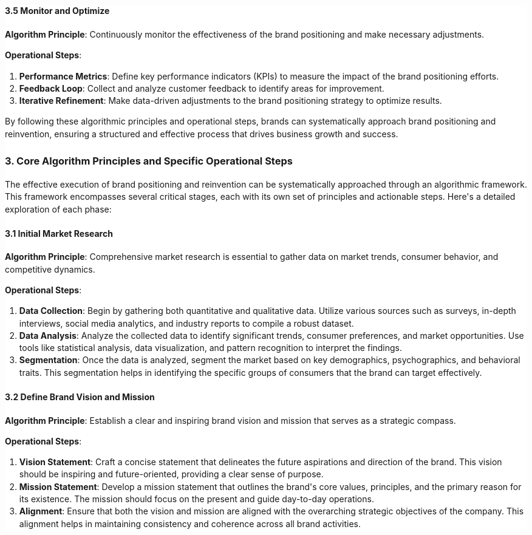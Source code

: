 #### 3.5 Monitor and Optimize

**Algorithm Principle**: Continuously monitor the effectiveness of the brand positioning and make necessary adjustments.

**Operational Steps**:
1. **Performance Metrics**: Define key performance indicators (KPIs) to measure the impact of the brand positioning efforts.
2. **Feedback Loop**: Collect and analyze customer feedback to identify areas for improvement.
3. **Iterative Refinement**: Make data-driven adjustments to the brand positioning strategy to optimize results.

By following these algorithmic principles and operational steps, brands can systematically approach brand positioning and reinvention, ensuring a structured and effective process that drives business growth and success.

### 3. Core Algorithm Principles and Specific Operational Steps

The effective execution of brand positioning and reinvention can be systematically approached through an algorithmic framework. This framework encompasses several critical stages, each with its own set of principles and actionable steps. Here's a detailed exploration of each phase:

#### 3.1 Initial Market Research

**Algorithm Principle**: Comprehensive market research is essential to gather data on market trends, consumer behavior, and competitive dynamics.

**Operational Steps**:
1. **Data Collection**: Begin by gathering both quantitative and qualitative data. Utilize various sources such as surveys, in-depth interviews, social media analytics, and industry reports to compile a robust dataset.
2. **Data Analysis**: Analyze the collected data to identify significant trends, consumer preferences, and market opportunities. Use tools like statistical analysis, data visualization, and pattern recognition to interpret the findings.
3. **Segmentation**: Once the data is analyzed, segment the market based on key demographics, psychographics, and behavioral traits. This segmentation helps in identifying the specific groups of consumers that the brand can target effectively.

#### 3.2 Define Brand Vision and Mission

**Algorithm Principle**: Establish a clear and inspiring brand vision and mission that serves as a strategic compass.

**Operational Steps**:
1. **Vision Statement**: Craft a concise statement that delineates the future aspirations and direction of the brand. This vision should be inspiring and future-oriented, providing a clear sense of purpose.
2. **Mission Statement**: Develop a mission statement that outlines the brand's core values, principles, and the primary reason for its existence. The mission should focus on the present and guide day-to-day operations.
3. **Alignment**: Ensure that both the vision and mission are aligned with the overarching strategic objectives of the company. This alignment helps in maintaining consistency and coherence across all brand activities.
